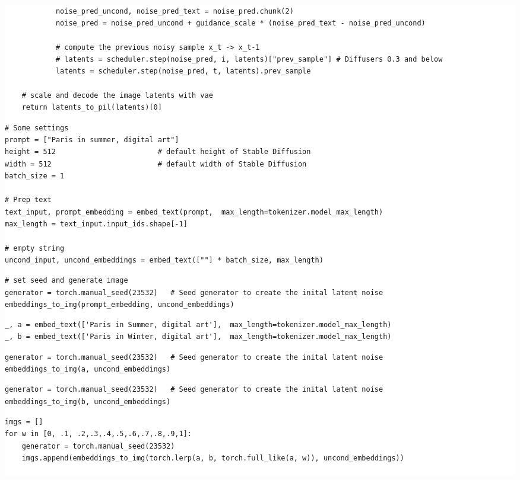 ```{code-cell} ipython3
            noise_pred_uncond, noise_pred_text = noise_pred.chunk(2)
            noise_pred = noise_pred_uncond + guidance_scale * (noise_pred_text - noise_pred_uncond)

            # compute the previous noisy sample x_t -> x_t-1
            # latents = scheduler.step(noise_pred, i, latents)["prev_sample"] # Diffusers 0.3 and below
            latents = scheduler.step(noise_pred, t, latents).prev_sample

    # scale and decode the image latents with vae
    return latents_to_pil(latents)[0]
```

```{code-cell} ipython3
# Some settings
prompt = ["Paris in summer, digital art"]
height = 512                        # default height of Stable Diffusion
width = 512                         # default width of Stable Diffusion
batch_size = 1

# Prep text 
text_input, prompt_embedding = embed_text(prompt,  max_length=tokenizer.model_max_length)
max_length = text_input.input_ids.shape[-1]

# empty string
uncond_input, uncond_embeddings = embed_text([""] * batch_size, max_length)

```

```{code-cell} ipython3
# set seed and generate image
generator = torch.manual_seed(23532)   # Seed generator to create the inital latent noise
embeddings_to_img(prompt_embedding, uncond_embeddings)
```

```{code-cell} ipython3
_, a = embed_text(['Paris in Summer, digital art'],  max_length=tokenizer.model_max_length)
_, b = embed_text(['Paris in Winter, digital art'],  max_length=tokenizer.model_max_length)
```

```{code-cell} ipython3
generator = torch.manual_seed(23532)   # Seed generator to create the inital latent noise
embeddings_to_img(a, uncond_embeddings)
```

```{code-cell} ipython3
generator = torch.manual_seed(23532)   # Seed generator to create the inital latent noise
embeddings_to_img(b, uncond_embeddings)
```

```{code-cell} ipython3

```

```{code-cell} ipython3
imgs = []
for w in [0, .1, .2,.3,.4,.5,.6,.7,.8,.9,1]:
    generator = torch.manual_seed(23532)
    imgs.append(embeddings_to_img(torch.lerp(a, b, torch.full_like(a, w)), uncond_embeddings))
    
```
